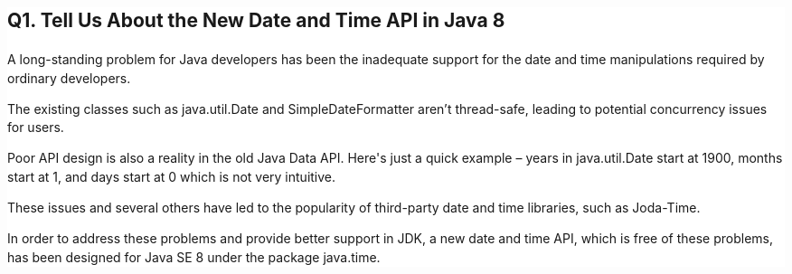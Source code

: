 ## Q1. Tell Us About the New Date and Time API in Java 8

A long-standing problem for Java developers has been the inadequate support for the date and time manipulations required by ordinary developers.

The existing classes such as java.util.Date and SimpleDateFormatter aren’t thread-safe, leading to potential concurrency issues for users.

Poor API design is also a reality in the old Java Data API. Here's just a quick example – years in java.util.Date start at 1900, months start at 1, and days start at 0 which is not very intuitive.

These issues and several others have led to the popularity of third-party date and time libraries, such as Joda-Time.

In order to address these problems and provide better support in JDK, a new date and time API, which is free of these problems, has been designed for Java SE 8 under the package java.time.


